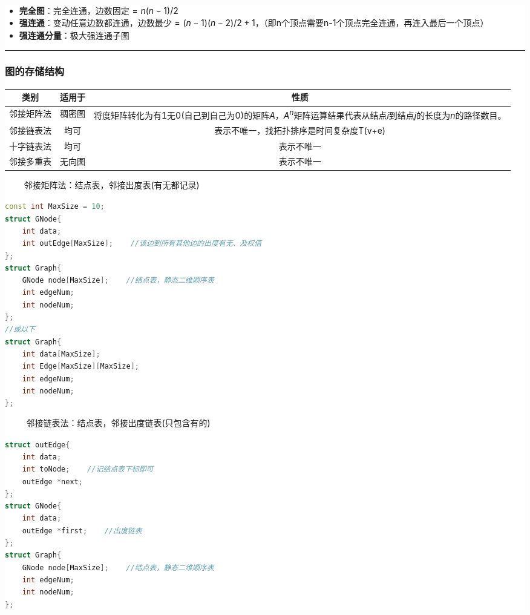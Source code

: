 + **完全图**：完全连通，边数固定$=n(n-1)/2$
+ **强连通**：变动任意边数都连通，边数最少$=(n-1)(n-2)/2+1$，（即n个顶点需要n-1个顶点完全连通，再连入最后一个顶点）
+ **强连通分量**：极大强连通子图

---

### 图的存储结构

| 类别    | 适用于 | 性质                                                                |
|:-----:|:---:|:-----------------------------------------------------------------:|
| 邻接矩阵法 | 稠密图 | 将度矩阵转化为有1无0(自己到自己为0)的矩阵$A$，$A^n$矩阵运算结果代表从结点$i$到结点$j$的长度为$n$的路径数目。 |
| 邻接链表法 | 均可  | 表示不唯一，找拓扑排序是时间复杂度T(v+e)                                           |
| 十字链表法 | 均可  | 表示不唯一                                                             |
| 邻接多重表 | 无向图 | 表示不唯一                                                             |

        邻接矩阵法：结点表，邻接出度表(有无都记录)

```cpp
const int MaxSize = 10;
struct GNode{
    int data;
    int outEdge[MaxSize];    //该边到所有其他边的出度有无、及权值
};
struct Graph{
    GNode node[MaxSize];    //结点表，静态二维顺序表
    int edgeNum;
    int nodeNum;
};
//或以下
struct Graph{
    int data[MaxSize];
    int Edge[MaxSize][MaxSize];
    int edgeNum;
    int nodeNum;
};
```

         邻接链表法：结点表，邻接出度链表(只包含有的)

```cpp
struct outEdge{
    int data;
    int toNode;    //记结点表下标即可
    outEdge *next;
};
struct GNode{
    int data;
    outEdge *first;    //出度链表
};
struct Graph{
    GNode node[MaxSize];    //结点表，静态二维顺序表
    int edgeNum;
    int nodeNum;
};
```
